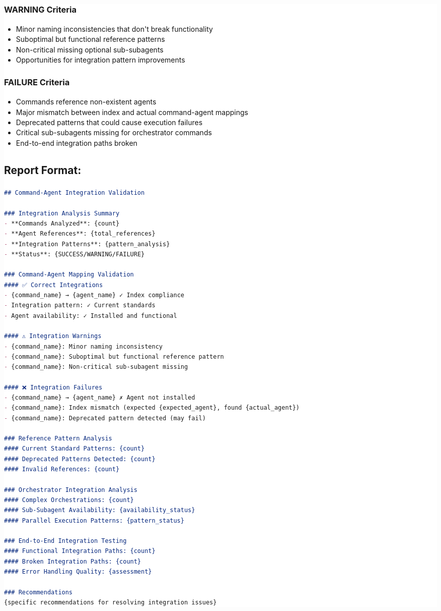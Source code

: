 ### WARNING Criteria
- Minor naming inconsistencies that don't break functionality
- Suboptimal but functional reference patterns
- Non-critical missing optional sub-subagents
- Opportunities for integration pattern improvements

### FAILURE Criteria
- Commands reference non-existent agents
- Major mismatch between index and actual command-agent mappings
- Deprecated patterns that could cause execution failures
- Critical sub-subagents missing for orchestrator commands
- End-to-end integration paths broken

## Report Format:

```markdown
## Command-Agent Integration Validation

### Integration Analysis Summary
- **Commands Analyzed**: {count}
- **Agent References**: {total_references}
- **Integration Patterns**: {pattern_analysis}
- **Status**: {SUCCESS/WARNING/FAILURE}

### Command-Agent Mapping Validation
#### ✅ Correct Integrations
- {command_name} → {agent_name} ✓ Index compliance
- Integration pattern: ✓ Current standards
- Agent availability: ✓ Installed and functional

#### ⚠️ Integration Warnings
- {command_name}: Minor naming inconsistency
- {command_name}: Suboptimal but functional reference pattern
- {command_name}: Non-critical sub-subagent missing

#### ❌ Integration Failures
- {command_name} → {agent_name} ✗ Agent not installed
- {command_name}: Index mismatch (expected {expected_agent}, found {actual_agent})
- {command_name}: Deprecated pattern detected (may fail)

### Reference Pattern Analysis
#### Current Standard Patterns: {count}
#### Deprecated Patterns Detected: {count}
#### Invalid References: {count}

### Orchestrator Integration Analysis
#### Complex Orchestrations: {count}
#### Sub-Subagent Availability: {availability_status}  
#### Parallel Execution Patterns: {pattern_status}

### End-to-End Integration Testing
#### Functional Integration Paths: {count}
#### Broken Integration Paths: {count}
#### Error Handling Quality: {assessment}

### Recommendations
{specific recommendations for resolving integration issues}
```
